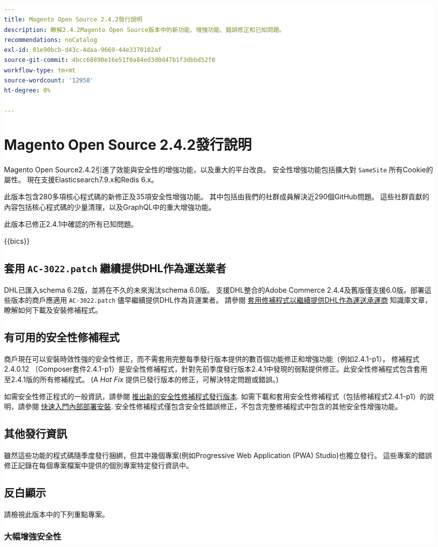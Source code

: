 ```yaml
---
title: Magento Open Source 2.4.2發行說明
description: 瞭解2.4.2Magento Open Source版本中的新功能、增強功能、錯誤修正和已知問題。
recommendations: noCatalog
exl-id: 01e90bcb-d43c-4daa-9669-44e3370102af
source-git-commit: 4bcc68890e16e51f0a84ed3d0d47b1f3dbbd52f0
workflow-type: tm+mt
source-wordcount: '12958'
ht-degree: 0%

---
```


# Magento Open Source 2.4.2發行說明

Magento Open Source2.4.2引進了效能與安全性的增強功能，以及重大的平台改良。 安全性增強功能包括擴大對 `SameSite` 所有Cookie的屬性。 現在支援Elasticsearch7.9.x和Redis 6.x。

此版本包含280多項核心程式碼的新修正及35項安全性增強功能。 其中包括由我們的社群成員解決近290個GitHub問題。 這些社群貢獻的內容包括核心程式碼的少量清理，以及GraphQL中的重大增強功能。

此版本已修正2.4.1中確認的所有已知問題。

{{bics}}

## 套用 `AC-3022.patch` 繼續提供DHL作為運送業者

DHL已匯入schema 6.2版，並將在不久的未來淘汰schema 6.0版。 支援DHL整合的Adobe Commerce 2.4.4及舊版僅支援6.0版。部署這些版本的商戶應適用 `AC-3022.patch` 儘早繼續提供DHL作為貨運業者。 請參閱 [套用修補程式以繼續提供DHL作為運送承運商](https://support.magento.com/hc/en-us/articles/7707818131597-Apply-a-patch-to-continue-offering-DHL-as-shipping-carrier) 知識庫文章，瞭解如何下載及安裝修補程式。

## 有可用的安全性修補程式

商戶現在可以安裝時效性強的安全性修正，而不需套用完整每季發行版本提供的數百個功能修正和增強功能（例如2.4.1-p1）。 修補程式2.4.0.12 （Composer套件2.4.1-p1）是安全性修補程式，針對先前季度發行版本2.4.1中發現的弱點提供修正。此安全性修補程式包含套用至2.4.1版的所有修補程式。 (A *Hot Fix* 提供已發行版本的修正，可解決特定問題或錯誤。)

如需安全性修正程式的一般資訊，請參閱 [推出新的安全性修補程式發行版本](https://community.magento.com/t5/Magento-DevBlog/Introducing-the-New-Security-Patch-Release/ba-p/141287). 如需下載和套用安全性修補程式（包括修補程式2.4.1-p1）的說明，請參閱 [快速入門內部部署安裝](../../../installation/composer.md). 安全性修補程式僅包含安全性錯誤修正，不包含完整修補程式中包含的其他安全性增強功能。

## 其他發行資訊

雖然這些功能的程式碼隨季度發行捆綁，但其中幾個專案(例如Progressive Web Application (PWA) Studio)也獨立發行。 這些專案的錯誤修正記錄在每個專案檔案中提供的個別專案特定發行資訊中。

## 反白顯示

請檢視此版本中的下列重點專案。

### 大幅增強安全性
